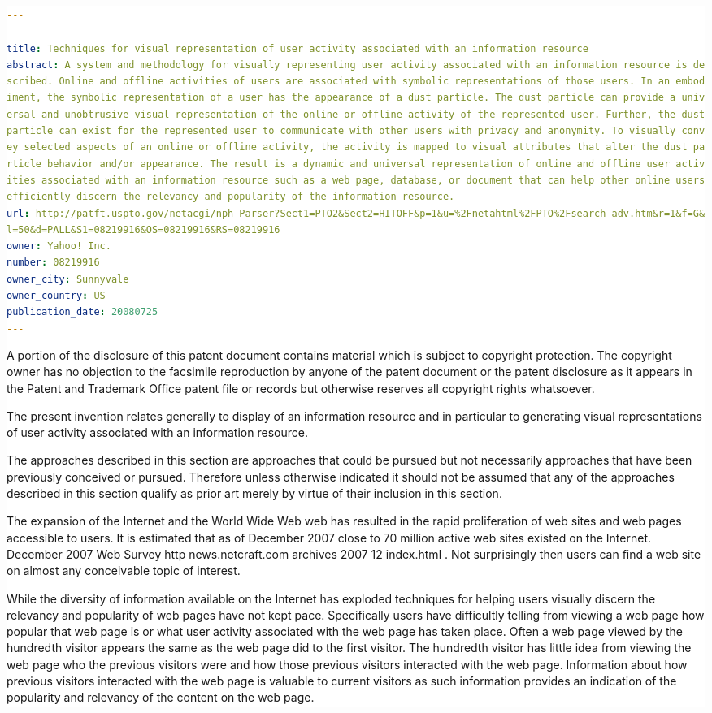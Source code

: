 ```yaml
---

title: Techniques for visual representation of user activity associated with an information resource
abstract: A system and methodology for visually representing user activity associated with an information resource is described. Online and offline activities of users are associated with symbolic representations of those users. In an embodiment, the symbolic representation of a user has the appearance of a dust particle. The dust particle can provide a universal and unobtrusive visual representation of the online or offline activity of the represented user. Further, the dust particle can exist for the represented user to communicate with other users with privacy and anonymity. To visually convey selected aspects of an online or offline activity, the activity is mapped to visual attributes that alter the dust particle behavior and/or appearance. The result is a dynamic and universal representation of online and offline user activities associated with an information resource such as a web page, database, or document that can help other online users efficiently discern the relevancy and popularity of the information resource.
url: http://patft.uspto.gov/netacgi/nph-Parser?Sect1=PTO2&Sect2=HITOFF&p=1&u=%2Fnetahtml%2FPTO%2Fsearch-adv.htm&r=1&f=G&l=50&d=PALL&S1=08219916&OS=08219916&RS=08219916
owner: Yahoo! Inc.
number: 08219916
owner_city: Sunnyvale
owner_country: US
publication_date: 20080725
---
```

A portion of the disclosure of this patent document contains material which is subject to copyright protection. The copyright owner has no objection to the facsimile reproduction by anyone of the patent document or the patent disclosure as it appears in the Patent and Trademark Office patent file or records but otherwise reserves all copyright rights whatsoever.

The present invention relates generally to display of an information resource and in particular to generating visual representations of user activity associated with an information resource.

The approaches described in this section are approaches that could be pursued but not necessarily approaches that have been previously conceived or pursued. Therefore unless otherwise indicated it should not be assumed that any of the approaches described in this section qualify as prior art merely by virtue of their inclusion in this section.

The expansion of the Internet and the World Wide Web web has resulted in the rapid proliferation of web sites and web pages accessible to users. It is estimated that as of December 2007 close to 70 million active web sites existed on the Internet. December 2007 Web Survey http news.netcraft.com archives 2007 12 index.html . Not surprisingly then users can find a web site on almost any conceivable topic of interest.

While the diversity of information available on the Internet has exploded techniques for helping users visually discern the relevancy and popularity of web pages have not kept pace. Specifically users have difficultly telling from viewing a web page how popular that web page is or what user activity associated with the web page has taken place. Often a web page viewed by the hundredth visitor appears the same as the web page did to the first visitor. The hundredth visitor has little idea from viewing the web page who the previous visitors were and how those previous visitors interacted with the web page. Information about how previous visitors interacted with the web page is valuable to current visitors as such information provides an indication of the popularity and relevancy of the content on the web page.
